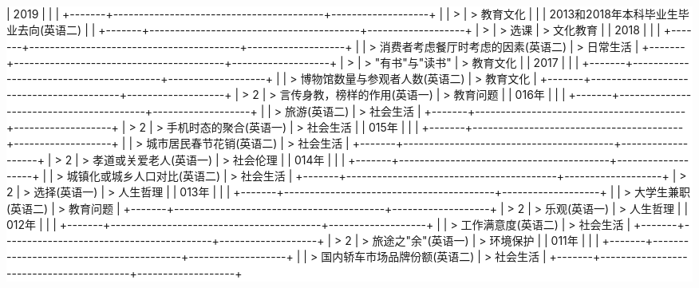 |  2019 |                                         |                   |
+-------+-----------------------------------------+-------------------+
|       | >                                       | > 教育文化        |
|       |  2013和2018年本科毕业生毕业去向(英语二) |                   |
+-------+-----------------------------------------+-------------------+
| >     | > 选课                                  | > 文化教育        |
|  2018 |                                         |                   |
+-------+-----------------------------------------+-------------------+
|       | > 消费者考虑餐厅时考虑的因素(英语二)    | > 日常生活        |
+-------+-----------------------------------------+-------------------+
| >     | > "有书"与"读书"                        | > 教育文化        |
|  2017 |                                         |                   |
+-------+-----------------------------------------+-------------------+
|       | > 博物馆数量与参观者人数(英语二)        | > 教育文化        |
+-------+-----------------------------------------+-------------------+
| > 2   | > 言传身教，榜样的作用(英语一)          | > 教育问题        |
| 016年 |                                         |                   |
+-------+-----------------------------------------+-------------------+
|       | > 旅游(英语二)                          | > 社会生活        |
+-------+-----------------------------------------+-------------------+
| > 2   | > 手机时态的聚合(英语一)                | > 社会生活        |
| 015年 |                                         |                   |
+-------+-----------------------------------------+-------------------+
|       | > 城市居民春节花销(英语二)              | > 社会生活        |
+-------+-----------------------------------------+-------------------+
| > 2   | > 孝道或关爱老人(英语一)                | > 社会伦理        |
| 014年 |                                         |                   |
+-------+-----------------------------------------+-------------------+
|       | > 城镇化或城乡人口对比(英语二)          | > 社会生活        |
+-------+-----------------------------------------+-------------------+
| > 2   | > 选择(英语一)                          | > 人生哲理        |
| 013年 |                                         |                   |
+-------+-----------------------------------------+-------------------+
|       | > 大学生兼职(英语二)                    | > 教育问题        |
+-------+-----------------------------------------+-------------------+
| > 2   | > 乐观(英语一)                          | > 人生哲理        |
| 012年 |                                         |                   |
+-------+-----------------------------------------+-------------------+
|       | > 工作满意度(英语二)                    | > 社会生活        |
+-------+-----------------------------------------+-------------------+
| > 2   | > 旅途之"余"(英语一)                    | > 环境保护        |
| 011年 |                                         |                   |
+-------+-----------------------------------------+-------------------+
|       | > 国内轿车市场品牌份额(英语二)          | > 社会生活        |
+-------+-----------------------------------------+-------------------+
